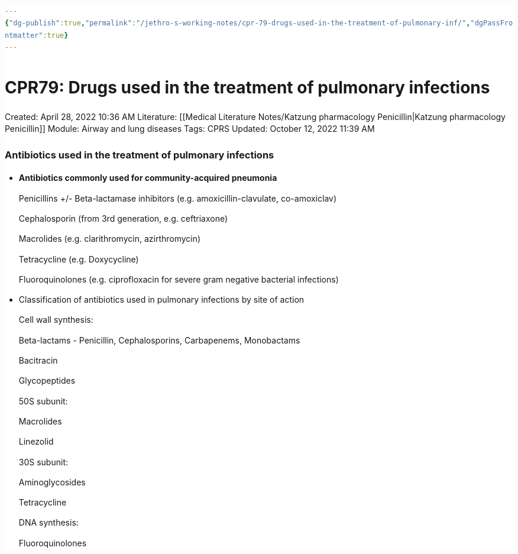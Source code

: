 ```yaml
---
{"dg-publish":true,"permalink":"/jethro-s-working-notes/cpr-79-drugs-used-in-the-treatment-of-pulmonary-inf/","dgPassFrontmatter":true}
---
```



# CPR79: Drugs used in the treatment of pulmonary infections

Created: April 28, 2022 10:36 AM
Literature: [[Medical Literature Notes/Katzung pharmacology Penicillin\|Katzung pharmacology Penicillin]]
Module: Airway and lung diseases
Tags: CPRS
Updated: October 12, 2022 11:39 AM

### Antibiotics used in the treatment of pulmonary infections

- **Antibiotics commonly used for community-acquired pneumonia**
    
    Penicillins +/- Beta-lactamase inhibitors (e.g. amoxicillin-clavulate, co-amoxiclav)
    
    Cephalosporin (from 3rd generation, e.g. ceftriaxone)
    
    Macrolides (e.g. clarithromycin, azirthromycin)
    
    Tetracycline (e.g. Doxycycline)
    
    Fluoroquinolones (e.g. ciprofloxacin for severe gram negative bacterial infections)
    
- Classification of antibiotics used in pulmonary infections by site of action
    
    
    Cell wall synthesis:
    
    Beta-lactams - Penicillin, Cephalosporins, Carbapenems, Monobactams
    
    Bacitracin 
    
    Glycopeptides
    
    50S subunit:
    
    Macrolides
    
    Linezolid
    
    30S subunit:
    
    Aminoglycosides
    
    Tetracycline
    
    DNA synthesis:
    
    Fluoroquinolones
    